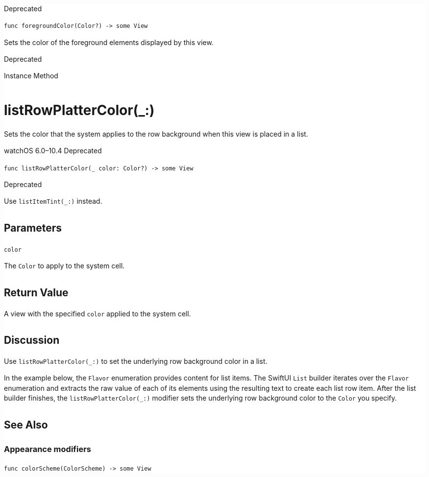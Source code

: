 Deprecated

`func foregroundColor(Color?) -> some View`

Sets the color of the foreground elements displayed by this view.

Deprecated

Instance Method

# listRowPlatterColor(_:)

Sets the color that the system applies to the row background when this view is
placed in a list.

watchOS 6.0–10.4  Deprecated

    
    
    func listRowPlatterColor(_ color: Color?) -> some View
    

Deprecated

Use `listItemTint(_:)` instead.

##  Parameters

`color`

    

The `Color` to apply to the system cell.

## Return Value

A view with the specified `color` applied to the system cell.

## Discussion

Use `listRowPlatterColor(_:)` to set the underlying row background color in a
list.

In the example below, the `Flavor` enumeration provides content for list
items. The SwiftUI `List` builder iterates over the `Flavor` enumeration and
extracts the raw value of each of its elements using the resulting text to
create each list row item. After the list builder finishes, the
`listRowPlatterColor(_:)` modifier sets the underlying row background color to
the `Color` you specify.

## See Also

### Appearance modifiers

`func colorScheme(ColorScheme) -> some View`
